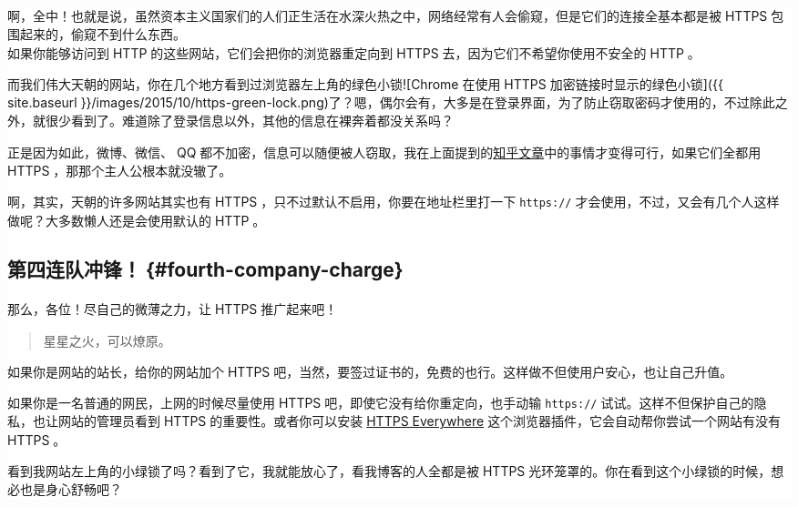 啊，全中！也就是说，虽然资本主义国家们的人们正生活在水深火热之中，网络经常有人会偷窥，但是它们的连接全基本都是被 HTTPS 包围起来的，偷窥不到什么东西。  
如果你能够访问到 HTTP 的这些网站，它们会把你的浏览器重定向到 HTTPS 去，因为它们不希望你使用不安全的 HTTP 。

而我们伟大天朝的网站，你在几个地方看到过浏览器左上角的绿色小锁![Chrome 在使用 HTTPS 加密链接时显示的绿色小锁]({{ site.baseurl }}/images/2015/10/https-green-lock.png)了？嗯，偶尔会有，大多是在登录界面，为了防止窃取密码才使用的，不过除此之外，就很少看到了。难道除了登录信息以外，其他的信息在裸奔着都没关系吗？

正是因为如此，微博、微信、 QQ 都不加密，信息可以随便被人窃取，我在上面提到的[知乎文章](https://daily.zhihu.com/story/3603866)中的事情才变得可行，如果它们全都用 HTTPS ，那那个主人公根本就没辙了。

啊，其实，天朝的许多网站其实也有 HTTPS ，只不过默认不启用，你要在地址栏里打一下 `https://` 才会使用，不过，又会有几个人这样做呢？大多数懒人还是会使用默认的 HTTP 。

## 第四连队冲锋！ {#fourth-company-charge}

那么，各位！尽自己的微薄之力，让 HTTPS 推广起来吧！

>   星星之火，可以燎原。

如果你是网站的站长，给你的网站加个 HTTPS 吧，当然，要签过证书的，免费的也行。这样做不但使用户安心，也让自己升值。

如果你是一名普通的网民，上网的时候尽量使用 HTTPS 吧，即使它没有给你重定向，也手动输 `https://` 试试。这样不但保护自己的隐私，也让网站的管理员看到 HTTPS 的重要性。或者你可以安装 [HTTPS Everywhere](https://www.eff.org/https-everywhere%20) 这个浏览器插件，它会自动帮你尝试一个网站有没有 HTTPS 。

看到我网站左上角的小绿锁了吗？看到了它，我就能放心了，看我博客的人全都是被 HTTPS 光环笼罩的。你在看到这个小绿锁的时候，想必也是身心舒畅吧？
